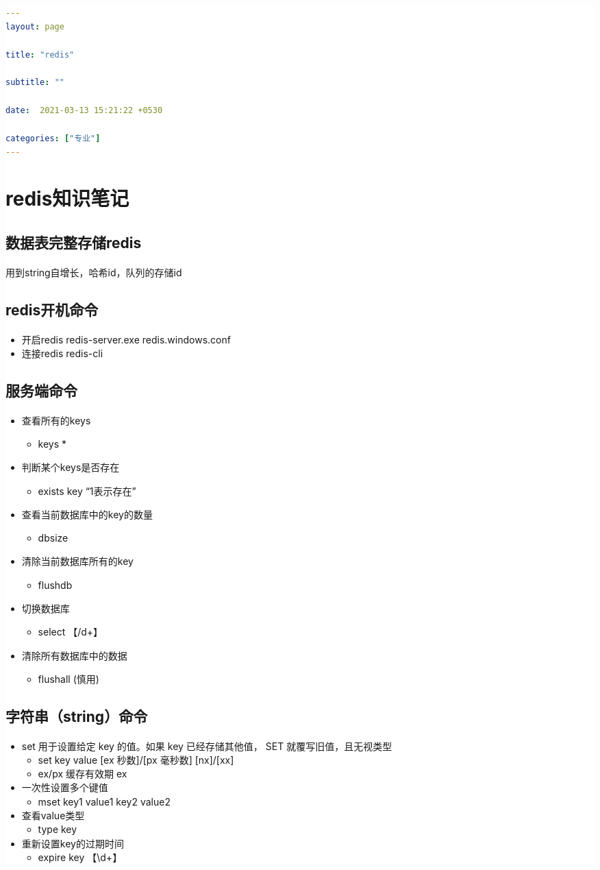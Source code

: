 ```yaml
---
layout: page

title: "redis"

subtitle: ""

date:  2021-03-13 15:21:22 +0530

categories: ["专业"]
---
```


# redis知识笔记

## 数据表完整存储redis 

用到string自增长，哈希id，队列的存储id

## redis开机命令

- 开启redis	redis-server.exe redis.windows.conf
- 连接redis    redis-cli

## 服务端命令

- 查看所有的keys
  - keys *
- 判断某个keys是否存在
  - exists  key    “1表示存在”

- 查看当前数据库中的key的数量
  - dbsize
- 清除当前数据库所有的key
  - flushdb
- 切换数据库
  - select 【/d+】
- 清除所有数据库中的数据
  - flushall    (慎用)

## 字符串（string）命令

- set 用于设置给定 key 的值。如果 key 已经存储其他值， SET 就覆写旧值，且无视类型
  - set key value [ex 秒数]/[px 毫秒数]  [nx]/[xx]
  - ex/px 缓存有效期  ex
- 一次性设置多个键值
  - mset key1 value1 key2 value2
- 查看value类型
  - type key
- 重新设置key的过期时间
  - expire key 【\d+】
